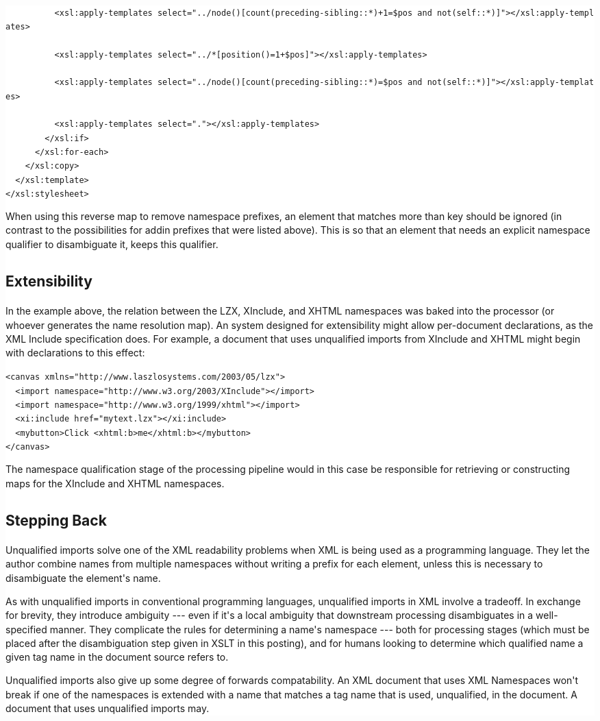               <xsl:apply-templates select="../node()[count(preceding-sibling::*)+1=$pos and not(self::*)]"></xsl:apply-templates>

              <xsl:apply-templates select="../*[position()=1+$pos]"></xsl:apply-templates>

              <xsl:apply-templates select="../node()[count(preceding-sibling::*)=$pos and not(self::*)]"></xsl:apply-templates>

              <xsl:apply-templates select="."></xsl:apply-templates>
            </xsl:if>
          </xsl:for-each>
        </xsl:copy>
      </xsl:template>
    </xsl:stylesheet>


When using this reverse map to remove namespace prefixes, an element that matches more than key should be ignored (in contrast to the possibilities for addin prefixes that were listed above).  This is so that an element that needs an explicit namespace qualifier to disambiguate it, keeps this qualifier.

## Extensibility

In the example above, the relation between the LZX, XInclude, and XHTML namespaces was baked into the processor (or whoever generates the name resolution map).  An system designed for extensibility might allow per-document declarations, as the XML Include specification does.  For example, a document that uses unqualified imports from XInclude and XHTML might begin with declarations to this effect:

    <canvas xmlns="http://www.laszlosystems.com/2003/05/lzx">
      <import namespace="http://www.w3.org/2003/XInclude"></import>
      <import namespace="http://www.w3.org/1999/xhtml"></import>
      <xi:include href="mytext.lzx"></xi:include>
      <mybutton>Click <xhtml:b>me</xhtml:b></mybutton>
    </canvas>

The namespace qualification stage of the processing pipeline would in this case be responsible for retrieving or constructing maps for the XInclude and XHTML namespaces.

## Stepping Back

Unqualified imports solve one of the XML readability problems when XML is being used as a programming language.  They let the author combine names from multiple namespaces without writing a prefix for each element, unless this is necessary to disambiguate the element's name.

As with unqualified imports in conventional programming languages, unqualified imports in XML involve a tradeoff.  In exchange for brevity, they introduce ambiguity --- even if it's a local ambiguity that downstream processing disambiguates in a well-specified manner.  They complicate the rules for determining a name's namespace --- both for processing stages (which must be placed after the disambiguation step given in XSLT in this posting), and for humans looking to determine which qualified name a given tag name in the document source refers to.

Unqualified imports also give up some degree of forwards compatability.  An XML document that uses XML Namespaces won't break if one of the namespaces is extended with a name that matches a tag name that is used, unqualified, in the document.  A document that uses unqualified imports may.


[^1]: I've played a switcheroo.  Yesterday's no-namespace LZX example didn't even include the default namespace.  I've added it today because the mechanism for defaulting the default namespace is completely different from the mechanism for qualifying prefix-free elements from other namespaces.